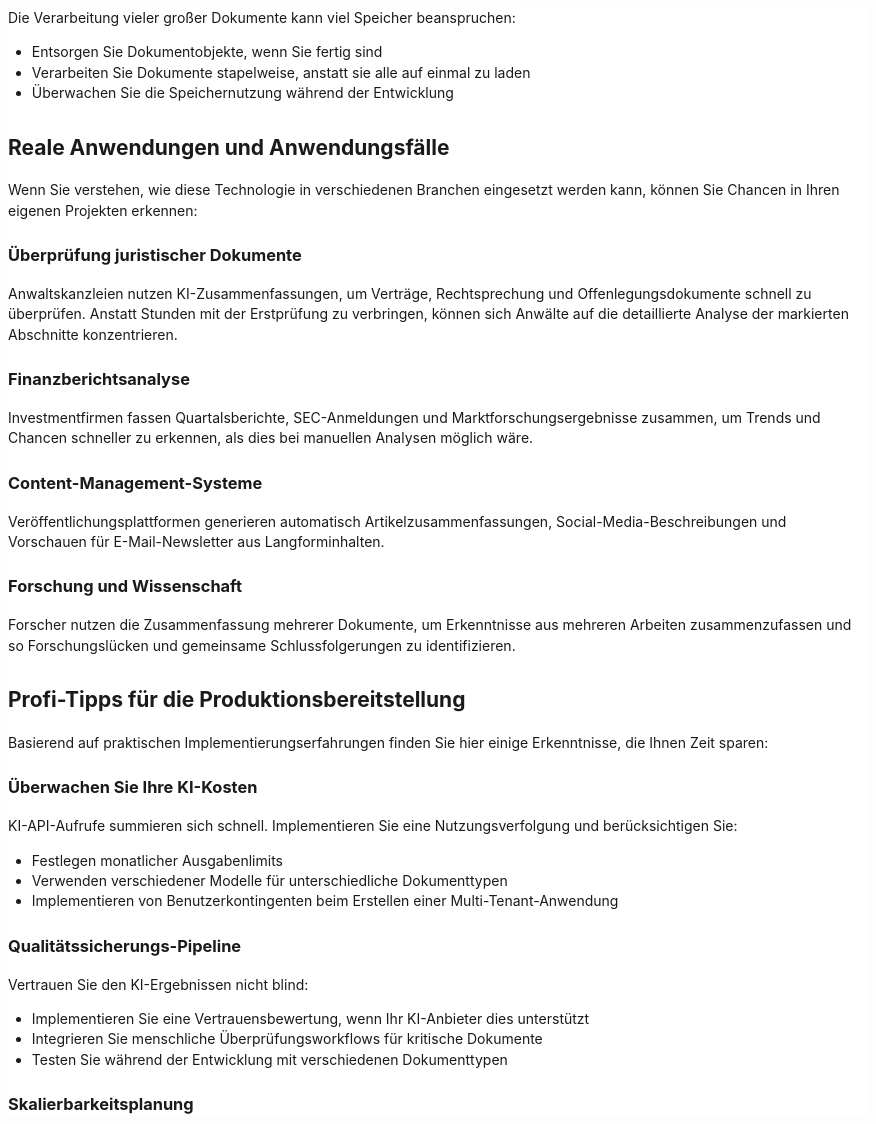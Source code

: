 Die Verarbeitung vieler großer Dokumente kann viel Speicher beanspruchen:
- Entsorgen Sie Dokumentobjekte, wenn Sie fertig sind
- Verarbeiten Sie Dokumente stapelweise, anstatt sie alle auf einmal zu laden
- Überwachen Sie die Speichernutzung während der Entwicklung

## Reale Anwendungen und Anwendungsfälle

Wenn Sie verstehen, wie diese Technologie in verschiedenen Branchen eingesetzt werden kann, können Sie Chancen in Ihren eigenen Projekten erkennen:

### Überprüfung juristischer Dokumente

Anwaltskanzleien nutzen KI-Zusammenfassungen, um Verträge, Rechtsprechung und Offenlegungsdokumente schnell zu überprüfen. Anstatt Stunden mit der Erstprüfung zu verbringen, können sich Anwälte auf die detaillierte Analyse der markierten Abschnitte konzentrieren.

### Finanzberichtsanalyse

Investmentfirmen fassen Quartalsberichte, SEC-Anmeldungen und Marktforschungsergebnisse zusammen, um Trends und Chancen schneller zu erkennen, als dies bei manuellen Analysen möglich wäre.

### Content-Management-Systeme

Veröffentlichungsplattformen generieren automatisch Artikelzusammenfassungen, Social-Media-Beschreibungen und Vorschauen für E-Mail-Newsletter aus Langforminhalten.

### Forschung und Wissenschaft

Forscher nutzen die Zusammenfassung mehrerer Dokumente, um Erkenntnisse aus mehreren Arbeiten zusammenzufassen und so Forschungslücken und gemeinsame Schlussfolgerungen zu identifizieren.

## Profi-Tipps für die Produktionsbereitstellung

Basierend auf praktischen Implementierungserfahrungen finden Sie hier einige Erkenntnisse, die Ihnen Zeit sparen:

### Überwachen Sie Ihre KI-Kosten

KI-API-Aufrufe summieren sich schnell. Implementieren Sie eine Nutzungsverfolgung und berücksichtigen Sie:
- Festlegen monatlicher Ausgabenlimits
- Verwenden verschiedener Modelle für unterschiedliche Dokumenttypen
- Implementieren von Benutzerkontingenten beim Erstellen einer Multi-Tenant-Anwendung

### Qualitätssicherungs-Pipeline

Vertrauen Sie den KI-Ergebnissen nicht blind:
- Implementieren Sie eine Vertrauensbewertung, wenn Ihr KI-Anbieter dies unterstützt
- Integrieren Sie menschliche Überprüfungsworkflows für kritische Dokumente
- Testen Sie während der Entwicklung mit verschiedenen Dokumenttypen

### Skalierbarkeitsplanung
